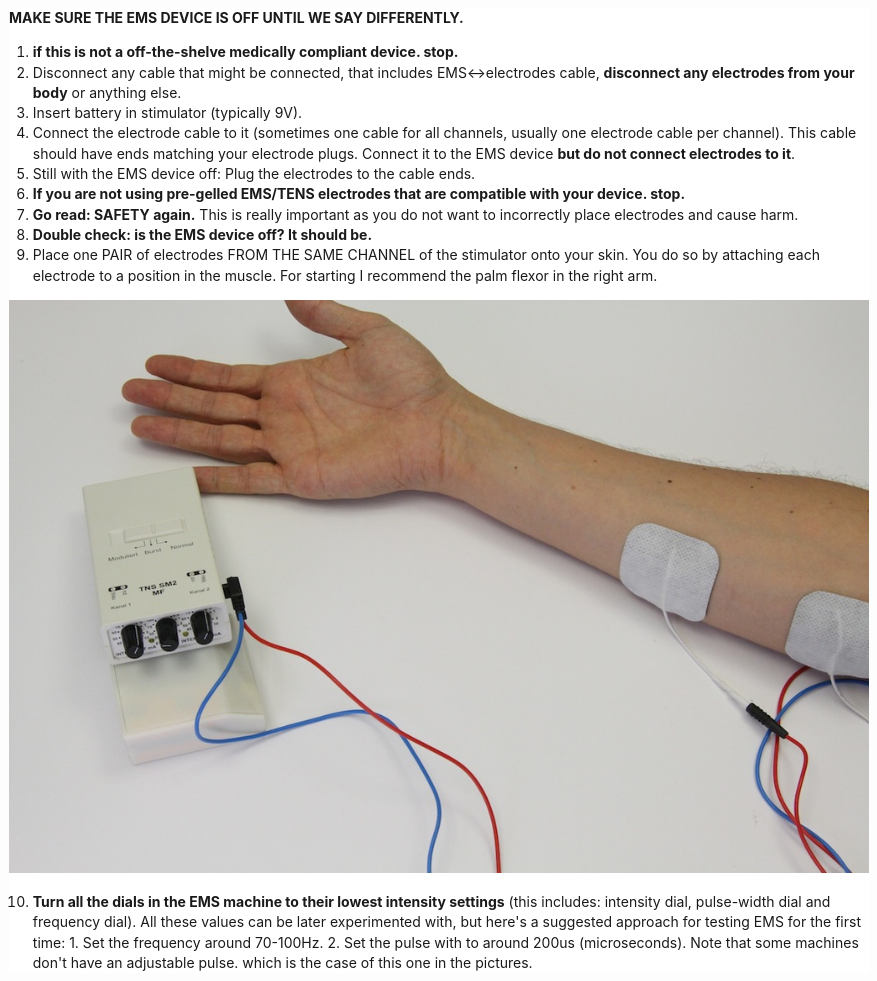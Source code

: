 **MAKE SURE THE EMS DEVICE IS OFF UNTIL WE SAY DIFFERENTLY.**

1. **if this is not a off-the-shelve medically compliant device. stop.**
2. Disconnect any cable that might be connected, that includes EMS<->electrodes cable, **disconnect any electrodes from your body** or anything else.
3. Insert battery in stimulator (typically 9V). 
4. Connect the electrode cable to it (sometimes one cable for all channels, usually one electrode cable per channel). This cable should have ends matching your electrode plugs. Connect it to the EMS device **but do not connect electrodes to it**.
5. Still with the EMS device off: Plug the electrodes to the cable ends.
6. **If you are not using pre-gelled EMS/TENS electrodes that are compatible with your device. stop.**
7. **Go read: SAFETY again.** This is really important as you do not want to incorrectly place electrodes and cause harm.
8. **Double check: is the EMS device off? It should be.** 
9. Place one PAIR of electrodes FROM THE SAME CHANNEL of the stimulator onto your skin. You do so by attaching each electrode to a position in the muscle. For starting I recommend the palm flexor in the right arm. 

![A muscle stimulator](../extra/images/basics-of-EMS/1.LocateThePalmFlexor.jpeg)

10.  **Turn all the dials in the EMS machine to their lowest intensity settings** (this includes: intensity dial, pulse-width dial and frequency dial). All these values can be later experimented with, but here's a suggested approach for testing EMS for the first time:
	1. Set the frequency around 70-100Hz. 
	2. Set the pulse with to around 200us (microseconds). Note that some machines don't have an adjustable pulse. which is the case of this one in the pictures. 